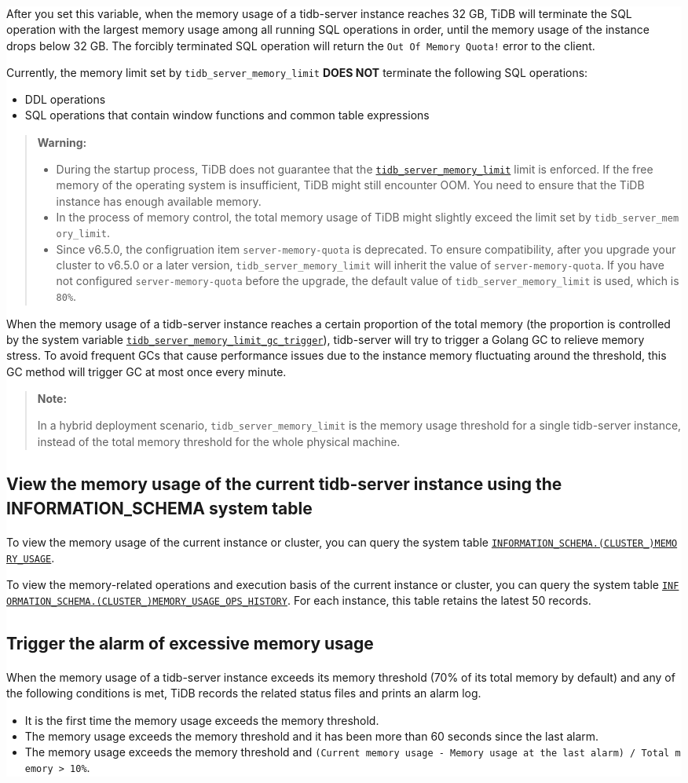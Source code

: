 After you set this variable, when the memory usage of a tidb-server instance reaches 32 GB, TiDB will terminate the SQL operation with the largest memory usage among all running SQL operations in order, until the memory usage of the instance drops below 32 GB. The forcibly terminated SQL operation will return the `Out Of Memory Quota!` error to the client.

Currently, the memory limit set by `tidb_server_memory_limit` **DOES NOT** terminate the following SQL operations:

- DDL operations
- SQL operations that contain window functions and common table expressions

> **Warning:**
>
> + During the startup process, TiDB does not guarantee that the [`tidb_server_memory_limit`](/system-variables.md#tidb_server_memory_limit-new-in-v640) limit is enforced. If the free memory of the operating system is insufficient, TiDB might still encounter OOM. You need to ensure that the TiDB instance has enough available memory.
> + In the process of memory control, the total memory usage of TiDB might slightly exceed the limit set by `tidb_server_memory_limit`.
> + Since v6.5.0, the configruation item `server-memory-quota` is deprecated. To ensure compatibility, after you upgrade your cluster to v6.5.0 or a later version, `tidb_server_memory_limit` will inherit the value of `server-memory-quota`. If you have not configured `server-memory-quota` before the upgrade, the default value of `tidb_server_memory_limit` is used, which is `80%`.

When the memory usage of a tidb-server instance reaches a certain proportion of the total memory (the proportion is controlled by the system variable [`tidb_server_memory_limit_gc_trigger`](/system-variables.md#tidb_server_memory_limit_gc_trigger-new-in-v640)), tidb-server will try to trigger a Golang GC to relieve memory stress. To avoid frequent GCs that cause performance issues due to the instance memory fluctuating around the threshold, this GC method will trigger GC at most once every minute.

> **Note:**
>
> In a hybrid deployment scenario, `tidb_server_memory_limit` is the memory usage threshold for a single tidb-server instance, instead of the total memory threshold for the whole physical machine.

## View the memory usage of the current tidb-server instance using the INFORMATION_SCHEMA system table

To view the memory usage of the current instance or cluster, you can query the system table [`INFORMATION_SCHEMA.(CLUSTER_)MEMORY_USAGE`](/information-schema/information-schema-memory-usage.md).

To view the memory-related operations and execution basis of the current instance or cluster, you can query the system table [`INFORMATION_SCHEMA.(CLUSTER_)MEMORY_USAGE_OPS_HISTORY`](/information-schema/information-schema-memory-usage-ops-history.md). For each instance, this table retains the latest 50 records.

## Trigger the alarm of excessive memory usage

When the memory usage of a tidb-server instance exceeds its memory threshold (70% of its total memory by default) and any of the following conditions is met, TiDB records the related status files and prints an alarm log.

- It is the first time the memory usage exceeds the memory threshold.
- The memory usage exceeds the memory threshold and it has been more than 60 seconds since the last alarm.
- The memory usage exceeds the memory threshold and `(Current memory usage - Memory usage at the last alarm) / Total memory > 10%`.
